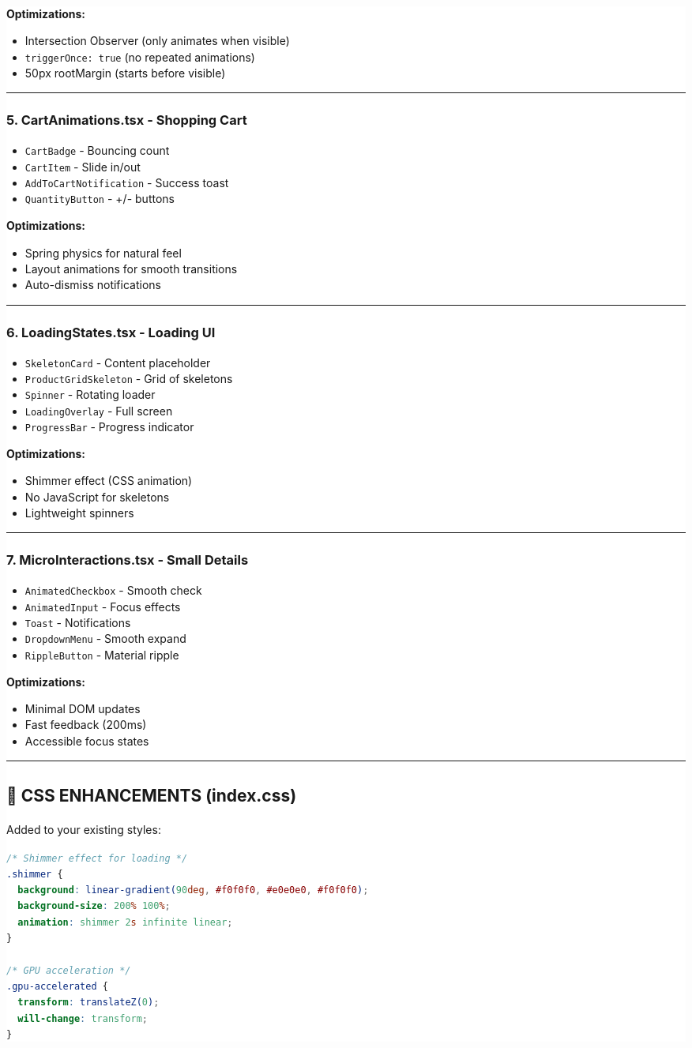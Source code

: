 **Optimizations:**
- Intersection Observer (only animates when visible)
- `triggerOnce: true` (no repeated animations)
- 50px rootMargin (starts before visible)

---

### 5. **CartAnimations.tsx** - Shopping Cart
- `CartBadge` - Bouncing count
- `CartItem` - Slide in/out
- `AddToCartNotification` - Success toast
- `QuantityButton` - +/- buttons

**Optimizations:**
- Spring physics for natural feel
- Layout animations for smooth transitions
- Auto-dismiss notifications

---

### 6. **LoadingStates.tsx** - Loading UI
- `SkeletonCard` - Content placeholder
- `ProductGridSkeleton` - Grid of skeletons
- `Spinner` - Rotating loader
- `LoadingOverlay` - Full screen
- `ProgressBar` - Progress indicator

**Optimizations:**
- Shimmer effect (CSS animation)
- No JavaScript for skeletons
- Lightweight spinners

---

### 7. **MicroInteractions.tsx** - Small Details
- `AnimatedCheckbox` - Smooth check
- `AnimatedInput` - Focus effects
- `Toast` - Notifications
- `DropdownMenu` - Smooth expand
- `RippleButton` - Material ripple

**Optimizations:**
- Minimal DOM updates
- Fast feedback (200ms)
- Accessible focus states

---

## 🎨 CSS ENHANCEMENTS (index.css)

Added to your existing styles:

```css
/* Shimmer effect for loading */
.shimmer {
  background: linear-gradient(90deg, #f0f0f0, #e0e0e0, #f0f0f0);
  background-size: 200% 100%;
  animation: shimmer 2s infinite linear;
}

/* GPU acceleration */
.gpu-accelerated {
  transform: translateZ(0);
  will-change: transform;
}

```
